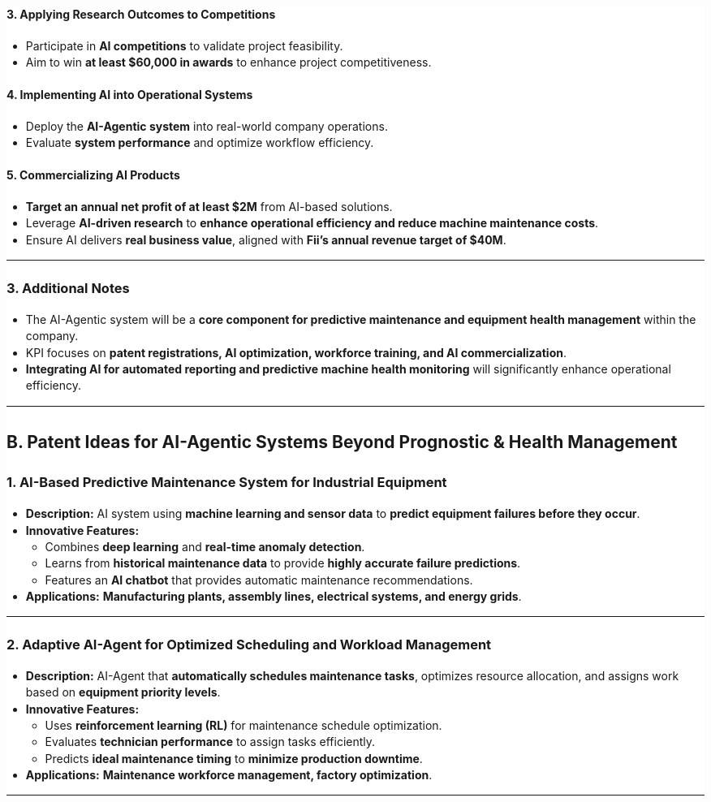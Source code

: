 #### **3. Applying Research Outcomes to Competitions**  
- Participate in **AI competitions** to validate project feasibility.  
- Aim to win **at least $60,000 in awards** to enhance project competitiveness.  

#### **4. Implementing AI into Operational Systems**  
- Deploy the **AI-Agentic system** into real-world company operations.  
- Evaluate **system performance** and optimize workflow efficiency.  

#### **5. Commercializing AI Products**  
- **Target an annual net profit of at least $2M** from AI-based solutions.  
- Leverage **AI-driven research** to **enhance operational efficiency and reduce machine maintenance costs**.  
- Ensure AI delivers **real business value**, aligned with **Fii’s annual revenue target of $40M**.  

---

### **3. Additional Notes**  
- The AI-Agentic system will be a **core component for predictive maintenance and equipment health management** within the company.  
- KPI focuses on **patent registrations, AI optimization, workforce training, and AI commercialization**.  
- **Integrating AI for automated reporting and predictive machine health monitoring** will significantly enhance operational efficiency.  

---

## **B. Patent Ideas for AI-Agentic Systems Beyond Prognostic & Health Management**  

### **1. AI-Based Predictive Maintenance System for Industrial Equipment**  
- **Description:** AI system using **machine learning and sensor data** to **predict equipment failures before they occur**.  
- **Innovative Features:**  
  - Combines **deep learning** and **real-time anomaly detection**.  
  - Learns from **historical maintenance data** to provide **highly accurate failure predictions**.  
  - Features an **AI chatbot** that provides automatic maintenance recommendations.  
- **Applications:** **Manufacturing plants, assembly lines, electrical systems, and energy grids**.  

---

### **2. Adaptive AI-Agent for Optimized Scheduling and Workload Management**  
- **Description:** AI-Agent that **automatically schedules maintenance tasks**, optimizes resource allocation, and assigns work based on **equipment priority levels**.  
- **Innovative Features:**  
  - Uses **reinforcement learning (RL)** for maintenance schedule optimization.  
  - Evaluates **technician performance** to assign tasks efficiently.  
  - Predicts **ideal maintenance timing** to **minimize production downtime**.  
- **Applications:** **Maintenance workforce management, factory optimization**.  

---